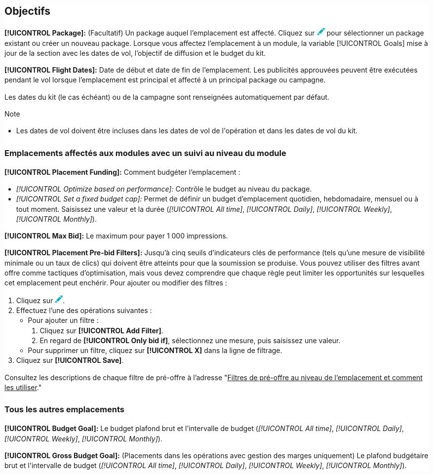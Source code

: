 ## Objectifs

**[!UICONTROL Package]:** (Facultatif) Un package auquel l’emplacement est affecté. Cliquez sur ![Modifier](/help/dsp/assets/edit.png) pour sélectionner un package existant ou créer un nouveau package. Lorsque vous affectez l’emplacement à un module, la variable [!UICONTROL Goals] mise à jour de la section avec les dates de vol, l’objectif de diffusion et le budget du kit.

**[!UICONTROL Flight Dates]:** Date de début et date de fin de l’emplacement. Les publicités approuvées peuvent être exécutées pendant le vol lorsque l’emplacement est principal et affecté à un principal package ou campagne.

Les dates du kit (le cas échéant) ou de la campagne sont renseignées automatiquement par défaut.

>[!NOTE]
>
>* Les dates de vol doivent être incluses dans les dates de vol de l&#39;opération et dans les dates de vol du kit.


### Emplacements affectés aux modules avec un suivi au niveau du module

**[!UICONTROL Placement Funding]:** Comment budgéter l’emplacement :

* *[!UICONTROL Optimize based on performance]:* Contrôle le budget au niveau du package.
* *[!UICONTROL Set a fixed budget cap]:* Permet de définir un budget d’emplacement quotidien, hebdomadaire, mensuel ou à tout moment. Saisissez une valeur et la durée (*[!UICONTROL All time]*, *[!UICONTROL Daily]*, *[!UICONTROL Weekly]*, *[!UICONTROL Monthly]*).

**[!UICONTROL Max Bid]:** Le maximum pour payer 1 000 impressions.

**[!UICONTROL Placement Pre-bid Filters]:** Jusqu’à cinq seuils d’indicateurs clés de performance (tels qu’une mesure de visibilité minimale ou un taux de clics) qui doivent être atteints pour que la soumission se produise. Vous pouvez utiliser des filtres avant offre comme tactiques d’optimisation, mais vous devez comprendre que chaque règle peut limiter les opportunités sur lesquelles cet emplacement peut enchérir. Pour ajouter ou modifier des filtres :

1. Cliquez sur ![Modifier](/help/dsp/assets/edit.png).
1. Effectuez l’une des opérations suivantes :
   * Pour ajouter un filtre :
      1. Cliquez sur **[!UICONTROL Add Filter]**.
      1. En regard de **[!UICONTROL Only bid if]**, sélectionnez une mesure, puis saisissez une valeur.
   * Pour supprimer un filtre, cliquez sur **[!UICONTROL X]** dans la ligne de filtrage.
1. Cliquez sur **[!UICONTROL Save]**.

Consultez les descriptions de chaque filtre de pré-offre à l’adresse &quot;[Filtres de pré-offre au niveau de l’emplacement et comment les utiliser](/help/dsp/optimization/optimization-pre-bid-filters.md).&quot;

### Tous les autres emplacements

**[!UICONTROL Budget Goal]:** Le budget plafond brut et l’intervalle de budget (*[!UICONTROL All time]*, *[!UICONTROL Daily]*, *[!UICONTROL Weekly]*, *[!UICONTROL Monthly]*).

**[!UICONTROL Gross Budget Goal]:** (Placements dans les opérations avec gestion des marges uniquement) Le plafond budgétaire brut et l&#39;intervalle de budget (*[!UICONTROL All time]*, *[!UICONTROL Daily]*, *[!UICONTROL Weekly]*, *[!UICONTROL Monthly]*).

